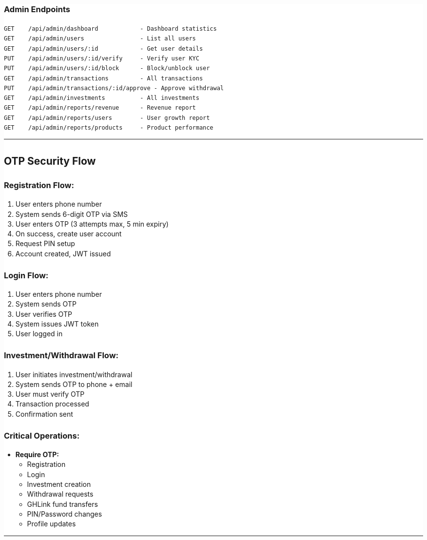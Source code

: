 ### Admin Endpoints
```
GET    /api/admin/dashboard            - Dashboard statistics
GET    /api/admin/users                - List all users
GET    /api/admin/users/:id            - Get user details
PUT    /api/admin/users/:id/verify     - Verify user KYC
PUT    /api/admin/users/:id/block      - Block/unblock user
GET    /api/admin/transactions         - All transactions
PUT    /api/admin/transactions/:id/approve - Approve withdrawal
GET    /api/admin/investments          - All investments
GET    /api/admin/reports/revenue      - Revenue report
GET    /api/admin/reports/users        - User growth report
GET    /api/admin/reports/products     - Product performance
```

---

## OTP Security Flow

### Registration Flow:
1. User enters phone number
2. System sends 6-digit OTP via SMS
3. User enters OTP (3 attempts max, 5 min expiry)
4. On success, create user account
5. Request PIN setup
6. Account created, JWT issued

### Login Flow:
1. User enters phone number
2. System sends OTP
3. User verifies OTP
4. System issues JWT token
5. User logged in

### Investment/Withdrawal Flow:
1. User initiates investment/withdrawal
2. System sends OTP to phone + email
3. User must verify OTP
4. Transaction processed
5. Confirmation sent

### Critical Operations:
- **Require OTP:**
  - Registration
  - Login
  - Investment creation
  - Withdrawal requests
  - GHLink fund transfers
  - PIN/Password changes
  - Profile updates

---